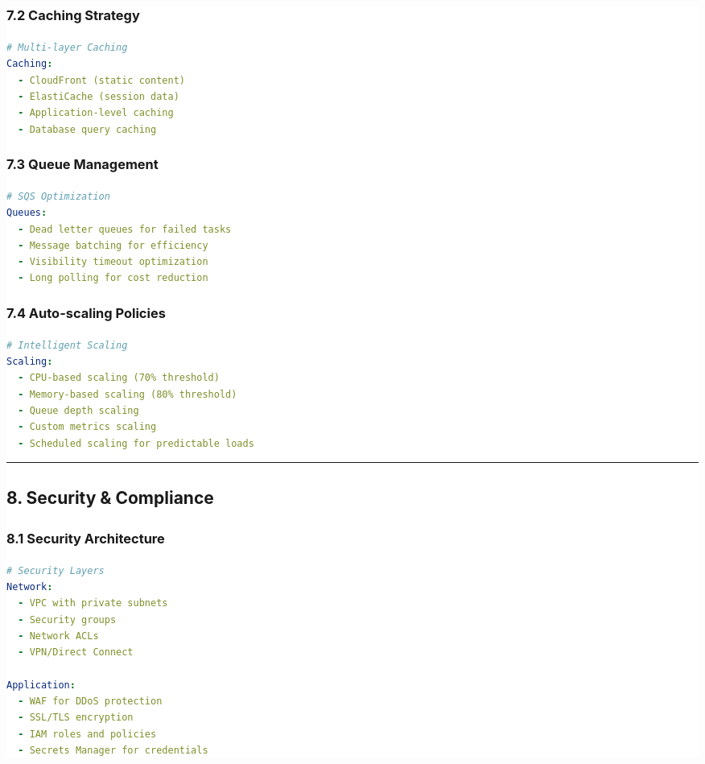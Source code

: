 ### 7.2 Caching Strategy
```yaml
# Multi-layer Caching
Caching:
  - CloudFront (static content)
  - ElastiCache (session data)
  - Application-level caching
  - Database query caching
```

### 7.3 Queue Management
```yaml
# SQS Optimization
Queues:
  - Dead letter queues for failed tasks
  - Message batching for efficiency
  - Visibility timeout optimization
  - Long polling for cost reduction
```

### 7.4 Auto-scaling Policies
```yaml
# Intelligent Scaling
Scaling:
  - CPU-based scaling (70% threshold)
  - Memory-based scaling (80% threshold)
  - Queue depth scaling
  - Custom metrics scaling
  - Scheduled scaling for predictable loads
```

---

## 8. Security & Compliance

### 8.1 Security Architecture
```yaml
# Security Layers
Network:
  - VPC with private subnets
  - Security groups
  - Network ACLs
  - VPN/Direct Connect
  
Application:
  - WAF for DDoS protection
  - SSL/TLS encryption
  - IAM roles and policies
  - Secrets Manager for credentials
```
